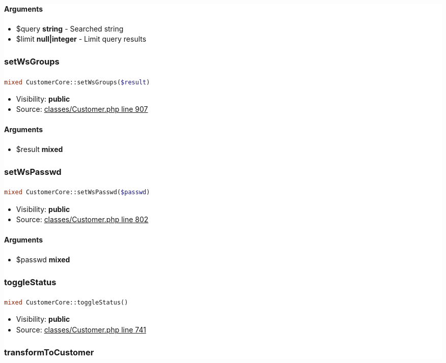 
#### Arguments
* $query **string** - Searched string
* $limit **null|integer** - Limit query results



### <a name="method-setWsGroups"></a>setWsGroups

```php
mixed CustomerCore::setWsGroups($result)
```





* Visibility: **public**
* Source: [classes/Customer.php line 907](https://github.com/PrestaShop/PrestaShop/blob/1.6.1.1/classes/Customer.php#L907)


#### Arguments
* $result **mixed**



### <a name="method-setWsPasswd"></a>setWsPasswd

```php
mixed CustomerCore::setWsPasswd($passwd)
```





* Visibility: **public**
* Source: [classes/Customer.php line 802](https://github.com/PrestaShop/PrestaShop/blob/1.6.1.1/classes/Customer.php#L802)


#### Arguments
* $passwd **mixed**



### <a name="method-toggleStatus"></a>toggleStatus

```php
mixed CustomerCore::toggleStatus()
```





* Visibility: **public**
* Source: [classes/Customer.php line 741](https://github.com/PrestaShop/PrestaShop/blob/1.6.1.1/classes/Customer.php#L741)




### <a name="method-transformToCustomer"></a>transformToCustomer
